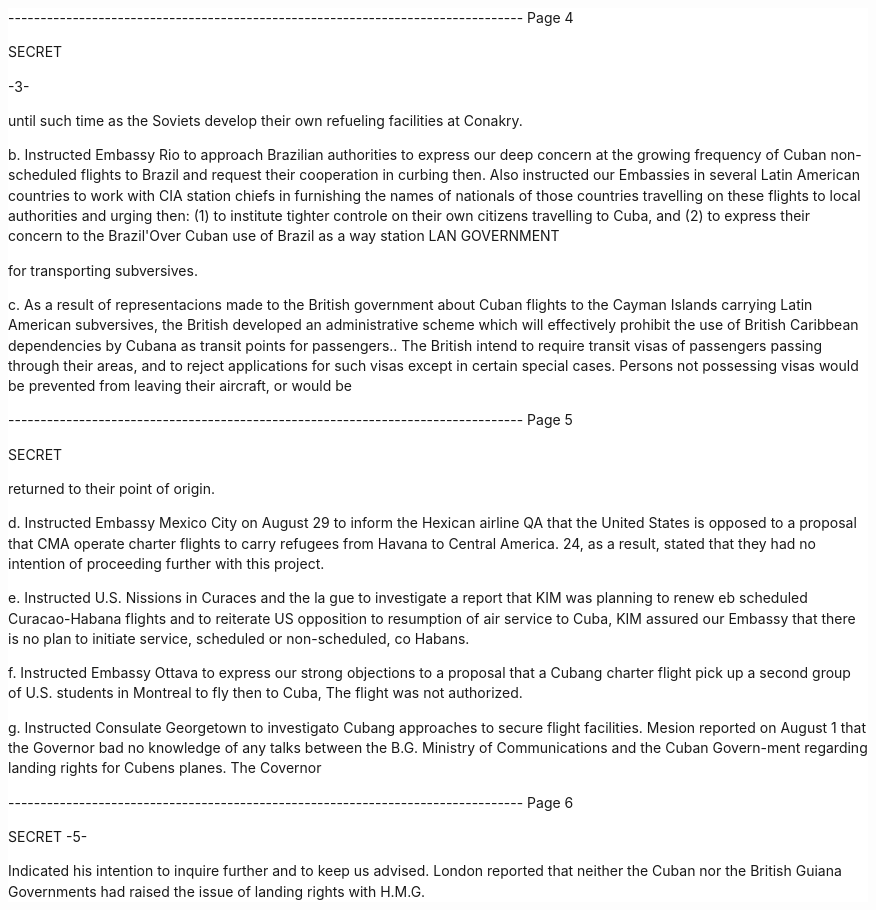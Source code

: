 
-------------------------------------------------------------------------------- Page 4

SECRET

-3-

until such time as the Soviets develop their own refueling facilities at Conakry.

b. Instructed Embassy Rio to approach Brazilian authorities to express our deep concern at the growing frequency of Cuban non-scheduled flights to Brazil and request their cooperation in curbing then. Also instructed our Embassies in several Latin American countries to work with CIA station chiefs in furnishing the names of nationals of those countries travelling on these flights to local authorities and urging then: (1) to institute tighter controle on their own citizens travelling to Cuba, and (2) to express their concern to the Brazil'Over Cuban use of Brazil as a way station
LAN GOVERNMENT

for transporting subversives.

c. As a result of representacions made to the British government about Cuban flights to the Cayman Islands carrying Latin American subversives, the British developed an administrative scheme which will effectively prohibit the use of British Caribbean dependencies by Cubana as transit points for passengers..
The British intend to require transit visas of passengers passing through their areas, and to reject applications for such visas except in certain special cases. Persons not possessing visas would be prevented from leaving their aircraft, or would be


-------------------------------------------------------------------------------- Page 5

SECRET

returned to their point of origin.

d. Instructed Embassy Mexico City on August 29 to inform the Hexican airline QA that the United States is opposed to a proposal that CMA operate charter flights to carry refugees from Havana to Central America. 24, as a result, stated that they had no intention of proceeding further with this project.

e. Instructed U.S. Nissions in Curaces and the la gue to investigate a report that KIM was planning to renew eb scheduled Curacao-Habana flights and to reiterate US opposition to resumption of air service to Cuba, KIM assured our Embassy that there is no plan to initiate service, scheduled or non-scheduled, co Habans.

f. Instructed Embassy Ottava to express our strong objections to a proposal that a Cubang charter flight pick up a second group of U.S. students in Montreal to fly then to Cuba, The flight was not authorized.

g. Instructed Consulate Georgetown to investigato Cubang approaches to secure flight facilities. Mesion reported on August 1 that the Governor bad no knowledge of any talks between the B.G. Ministry of Communications and the Cuban Govern-ment regarding landing rights for Cubens planes. The Covernor


-------------------------------------------------------------------------------- Page 6

SECRET
-5-

Indicated his intention to inquire further and to keep us advised. London reported that neither the Cuban nor the British Guiana Governments had raised the issue of landing rights with H.M.G.
